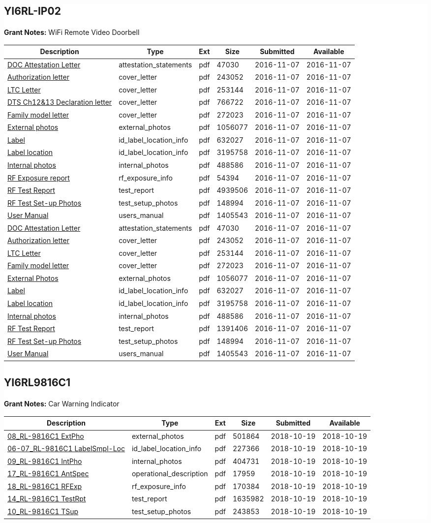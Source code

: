 ## YI6RL-IP02
**Grant Notes:** WiFi Remote Video Doorbell

| Description | Type | Ext | Size | Submitted | Available |
| ----------- | ---- | --- | ---- | --------- | --------- |
| [DOC Attestation Letter](YI6RL-IP02/7a087914d1d40ac8b5ed5eec05aed43d/3188036.pdf) | attestation_statements | pdf | 47030 | 2016-11-07 | 2016-11-07 |
| [Authorization letter](YI6RL-IP02/7a087914d1d40ac8b5ed5eec05aed43d/3188038.pdf) | cover_letter | pdf | 243052 | 2016-11-07 | 2016-11-07 |
| [LTC Letter](YI6RL-IP02/7a087914d1d40ac8b5ed5eec05aed43d/3188039.pdf) | cover_letter | pdf | 253144 | 2016-11-07 | 2016-11-07 |
| [DTS Ch12&13 Declaration letter](YI6RL-IP02/7a087914d1d40ac8b5ed5eec05aed43d/3188066.pdf) | cover_letter | pdf | 766722 | 2016-11-07 | 2016-11-07 |
| [Family model letter](YI6RL-IP02/7a087914d1d40ac8b5ed5eec05aed43d/3188040.pdf) | cover_letter | pdf | 272023 | 2016-11-07 | 2016-11-07 |
| [External photos](YI6RL-IP02/7a087914d1d40ac8b5ed5eec05aed43d/3188041.pdf) | external_photos | pdf | 1056077 | 2016-11-07 | 2016-11-07 |
| [Label](YI6RL-IP02/7a087914d1d40ac8b5ed5eec05aed43d/3188042.pdf) | id_label_location_info | pdf | 632027 | 2016-11-07 | 2016-11-07 |
| [Label location](YI6RL-IP02/7a087914d1d40ac8b5ed5eec05aed43d/3188043.pdf) | id_label_location_info | pdf | 3195758 | 2016-11-07 | 2016-11-07 |
| [Internal photos](YI6RL-IP02/7a087914d1d40ac8b5ed5eec05aed43d/3188044.pdf) | internal_photos | pdf | 488586 | 2016-11-07 | 2016-11-07 |
| [RF Exposure report](YI6RL-IP02/7a087914d1d40ac8b5ed5eec05aed43d/3188073.pdf) | rf_exposure_info | pdf | 54394 | 2016-11-07 | 2016-11-07 |
| [RF Test Report](YI6RL-IP02/7a087914d1d40ac8b5ed5eec05aed43d/3188075.pdf) | test_report | pdf | 4939506 | 2016-11-07 | 2016-11-07 |
| [RF Test Set-up Photos](YI6RL-IP02/7a087914d1d40ac8b5ed5eec05aed43d/3188053.pdf) | test_setup_photos | pdf | 148994 | 2016-11-07 | 2016-11-07 |
| [User Manual](YI6RL-IP02/7a087914d1d40ac8b5ed5eec05aed43d/3188047.pdf) | users_manual | pdf | 1405543 | 2016-11-07 | 2016-11-07 |
| [DOC Attestation Letter](YI6RL-IP02/7bc11f3f22831c0aaf2ac4d3f97b8f12/3188036.pdf) | attestation_statements | pdf | 47030 | 2016-11-07 | 2016-11-07 |
| [Authorization letter](YI6RL-IP02/7bc11f3f22831c0aaf2ac4d3f97b8f12/3188038.pdf) | cover_letter | pdf | 243052 | 2016-11-07 | 2016-11-07 |
| [LTC Letter](YI6RL-IP02/7bc11f3f22831c0aaf2ac4d3f97b8f12/3188039.pdf) | cover_letter | pdf | 253144 | 2016-11-07 | 2016-11-07 |
| [Family model letter](YI6RL-IP02/7bc11f3f22831c0aaf2ac4d3f97b8f12/3188040.pdf) | cover_letter | pdf | 272023 | 2016-11-07 | 2016-11-07 |
| [External Photos](YI6RL-IP02/7bc11f3f22831c0aaf2ac4d3f97b8f12/3188041.pdf) | external_photos | pdf | 1056077 | 2016-11-07 | 2016-11-07 |
| [Label](YI6RL-IP02/7bc11f3f22831c0aaf2ac4d3f97b8f12/3188042.pdf) | id_label_location_info | pdf | 632027 | 2016-11-07 | 2016-11-07 |
| [Label location](YI6RL-IP02/7bc11f3f22831c0aaf2ac4d3f97b8f12/3188043.pdf) | id_label_location_info | pdf | 3195758 | 2016-11-07 | 2016-11-07 |
| [Internal photos](YI6RL-IP02/7bc11f3f22831c0aaf2ac4d3f97b8f12/3188044.pdf) | internal_photos | pdf | 488586 | 2016-11-07 | 2016-11-07 |
| [RF Test Report](YI6RL-IP02/7bc11f3f22831c0aaf2ac4d3f97b8f12/3188052.pdf) | test_report | pdf | 1391406 | 2016-11-07 | 2016-11-07 |
| [RF Test Set-up Photos](YI6RL-IP02/7bc11f3f22831c0aaf2ac4d3f97b8f12/3188053.pdf) | test_setup_photos | pdf | 148994 | 2016-11-07 | 2016-11-07 |
| [User Manual](YI6RL-IP02/7bc11f3f22831c0aaf2ac4d3f97b8f12/3188047.pdf) | users_manual | pdf | 1405543 | 2016-11-07 | 2016-11-07 |
## YI6RL9816C1
**Grant Notes:** Car Warning Indicator

| Description | Type | Ext | Size | Submitted | Available |
| ----------- | ---- | --- | ---- | --------- | --------- |
| [08_RL-9816C1 ExtPho](YI6RL9816C1/a6cba5c4bd66d89849fbd39c3ca28803/4041126.pdf) | external_photos | pdf | 501864 | 2018-10-19 | 2018-10-19 |
| [06-07_RL-9816C1 LabelSmpl-Loc](YI6RL9816C1/a6cba5c4bd66d89849fbd39c3ca28803/4041125.pdf) | id_label_location_info | pdf | 227366 | 2018-10-19 | 2018-10-19 |
| [09_RL-9816C1 IntPho](YI6RL9816C1/a6cba5c4bd66d89849fbd39c3ca28803/4041127.pdf) | internal_photos | pdf | 404731 | 2018-10-19 | 2018-10-19 |
| [17_RL-9816C1 AntSpec](YI6RL9816C1/a6cba5c4bd66d89849fbd39c3ca28803/4041134.pdf) | operational_description | pdf | 17959 | 2018-10-19 | 2018-10-19 |
| [18_RL-9816C1 RFExp](YI6RL9816C1/a6cba5c4bd66d89849fbd39c3ca28803/4041135.pdf) | rf_exposure_info | pdf | 170384 | 2018-10-19 | 2018-10-19 |
| [14_RL-9816C1 TestRpt](YI6RL9816C1/a6cba5c4bd66d89849fbd39c3ca28803/4041132.pdf) | test_report | pdf | 1635982 | 2018-10-19 | 2018-10-19 |
| [10_RL-9816C1 TSup](YI6RL9816C1/a6cba5c4bd66d89849fbd39c3ca28803/4041128.pdf) | test_setup_photos | pdf | 243853 | 2018-10-19 | 2018-10-19 |